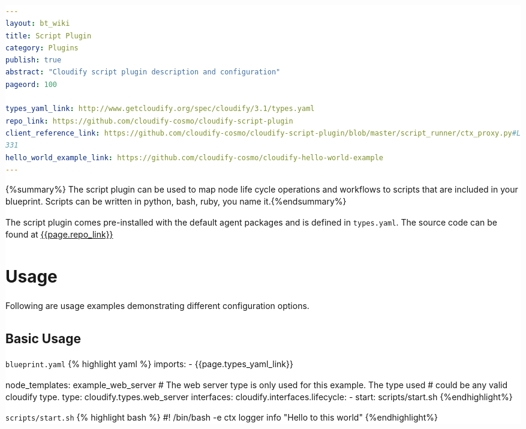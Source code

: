 ```yaml
---
layout: bt_wiki
title: Script Plugin
category: Plugins
publish: true
abstract: "Cloudify script plugin description and configuration"
pageord: 100

types_yaml_link: http://www.getcloudify.org/spec/cloudify/3.1/types.yaml
repo_link: https://github.com/cloudify-cosmo/cloudify-script-plugin
client_reference_link: https://github.com/cloudify-cosmo/cloudify-script-plugin/blob/master/script_runner/ctx_proxy.py#L331
hello_world_example_link: https://github.com/cloudify-cosmo/cloudify-hello-world-example
---
```


{%summary%} The script plugin can be used to map node life cycle operations and workflows to scripts that are included in your blueprint. Scripts can be written in python, bash, ruby, you name it.{%endsummary%}

The script plugin comes pre-installed with the default agent packages and is defined in `types.yaml`.
The source code can be found at [{{page.repo_link}}]({{page.repo_link}})

# Usage

Following are usage examples demonstrating different configuration options.

##  Basic Usage

`blueprint.yaml`
{% highlight yaml %}
imports:
    - {{page.types_yaml_link}}

node_templates:
    example_web_server
        # The web server type is only used for this example. The type used
        # could be any valid cloudify type.
        type: cloudify.types.web_server
        interfaces:
            cloudify.interfaces.lifecycle:
                - start: scripts/start.sh
{%endhighlight%}

`scripts/start.sh`
{% highlight bash %}
#! /bin/bash -e
ctx logger info "Hello to this world"
{%endhighlight%}
